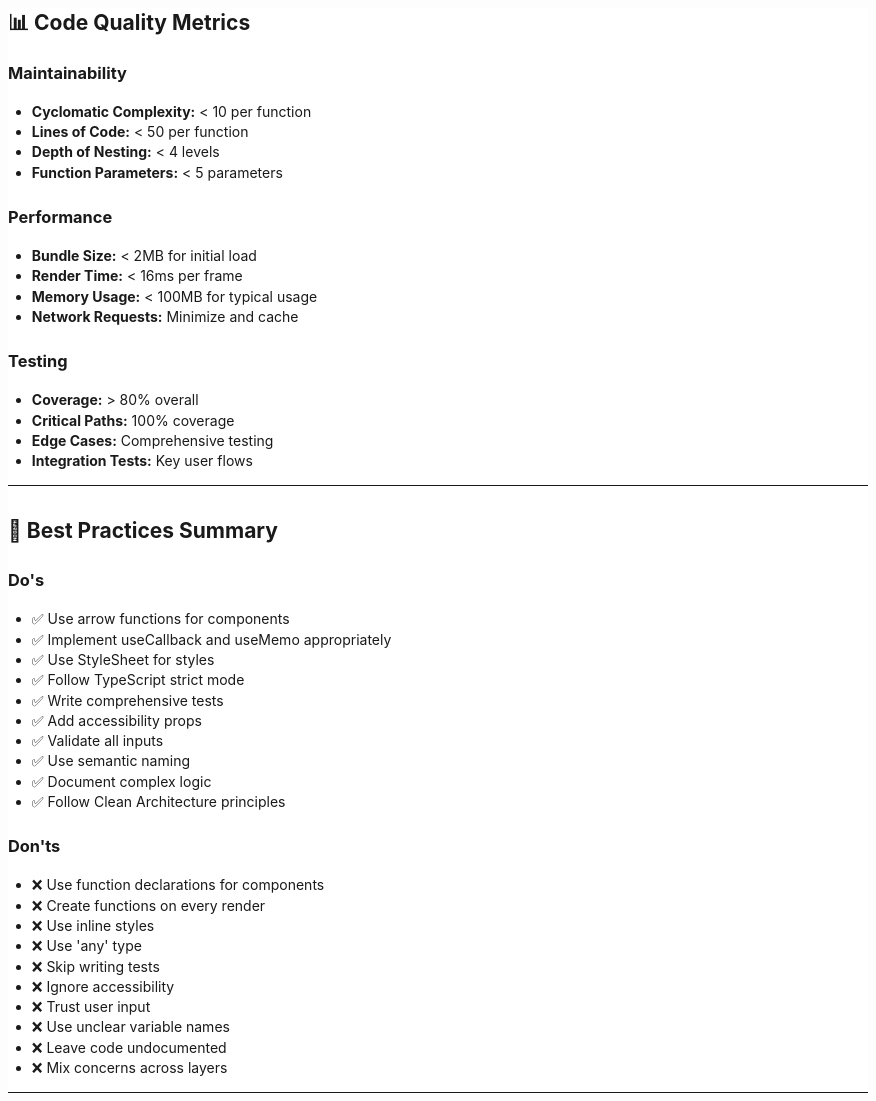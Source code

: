 ## 📊 Code Quality Metrics

### Maintainability

- **Cyclomatic Complexity:** < 10 per function
- **Lines of Code:** < 50 per function
- **Depth of Nesting:** < 4 levels
- **Function Parameters:** < 5 parameters

### Performance

- **Bundle Size:** < 2MB for initial load
- **Render Time:** < 16ms per frame
- **Memory Usage:** < 100MB for typical usage
- **Network Requests:** Minimize and cache

### Testing

- **Coverage:** > 80% overall
- **Critical Paths:** 100% coverage
- **Edge Cases:** Comprehensive testing
- **Integration Tests:** Key user flows

---

## 🎯 Best Practices Summary

### Do's

- ✅ Use arrow functions for components
- ✅ Implement useCallback and useMemo appropriately
- ✅ Use StyleSheet for styles
- ✅ Follow TypeScript strict mode
- ✅ Write comprehensive tests
- ✅ Add accessibility props
- ✅ Validate all inputs
- ✅ Use semantic naming
- ✅ Document complex logic
- ✅ Follow Clean Architecture principles

### Don'ts

- ❌ Use function declarations for components
- ❌ Create functions on every render
- ❌ Use inline styles
- ❌ Use 'any' type
- ❌ Skip writing tests
- ❌ Ignore accessibility
- ❌ Trust user input
- ❌ Use unclear variable names
- ❌ Leave code undocumented
- ❌ Mix concerns across layers

---